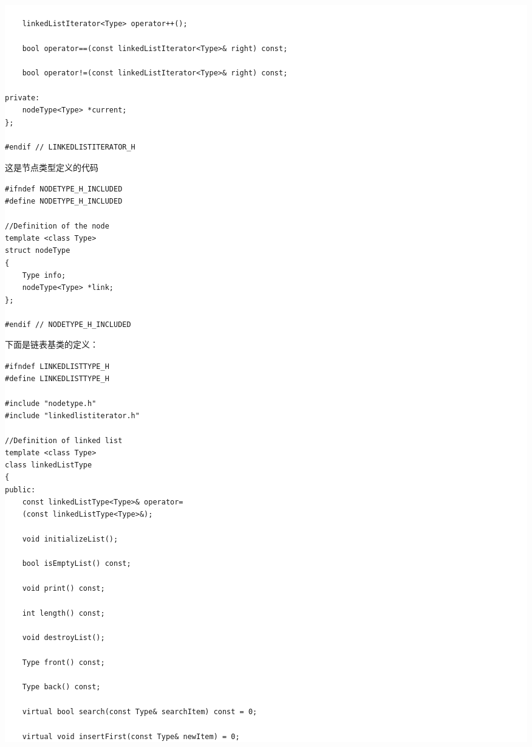 ```

    linkedListIterator<Type> operator++();

    bool operator==(const linkedListIterator<Type>& right) const;

    bool operator!=(const linkedListIterator<Type>& right) const;

private:
    nodeType<Type> *current; 
};

#endif // LINKEDLISTITERATOR_H 
```

这是节点类型定义的代码

```
#ifndef NODETYPE_H_INCLUDED
#define NODETYPE_H_INCLUDED

//Definition of the node
template <class Type>
struct nodeType
{
    Type info;
    nodeType<Type> *link;
};

#endif // NODETYPE_H_INCLUDED 
```

下面是链表基类的定义：

```
#ifndef LINKEDLISTTYPE_H
#define LINKEDLISTTYPE_H

#include "nodetype.h"
#include "linkedlistiterator.h"

//Definition of linked list
template <class Type>
class linkedListType
{
public:
    const linkedListType<Type>& operator=
    (const linkedListType<Type>&);

    void initializeList();

    bool isEmptyList() const;

    void print() const;

    int length() const;

    void destroyList();

    Type front() const;

    Type back() const;

    virtual bool search(const Type& searchItem) const = 0;

    virtual void insertFirst(const Type& newItem) = 0;
```